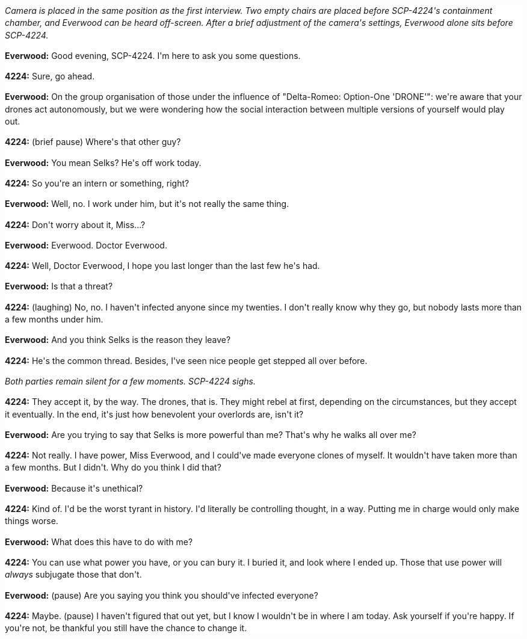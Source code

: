 _Camera is placed in the same position as the first interview. Two empty chairs are placed before SCP-4224's containment chamber, and Everwood can be heard off-screen. After a brief adjustment of the camera's settings, Everwood alone sits before SCP-4224._  
  
**Everwood:** Good evening, SCP-4224. I'm here to ask you some questions.  
  
**4224:** Sure, go ahead.  
  
**Everwood:** On the group organisation of those under the influence of "Delta-Romeo: Option-One 'DRONE'": we're aware that your drones act autonomously, but we were wondering how the social interaction between multiple versions of yourself would play out.  
  
**4224:** (brief pause) Where's that other guy?  
  
**Everwood:** You mean Selks? He's off work today.  
  
**4224:** So you're an intern or something, right?  
  
**Everwood:** Well, no. I work under him, but it's not really the same thing.  
  
**4224:** Don't worry about it, Miss…?  
  
**Everwood:** Everwood. Doctor Everwood.  
  
**4224:** Well, Doctor Everwood, I hope you last longer than the last few he's had.  
  
**Everwood:** Is that a threat?  
  
**4224:** (laughing) No, no. I haven't infected anyone since my twenties. I don't really know why they go, but nobody lasts more than a few months under him.  
  
**Everwood:** And you think Selks is the reason they leave?  
  
**4224:** He's the common thread. Besides, I've seen nice people get stepped all over before.  
  
_Both parties remain silent for a few moments. SCP-4224 sighs._  
  
**4224:** They accept it, by the way. The drones, that is. They might rebel at first, depending on the circumstances, but they accept it eventually. In the end, it's just how benevolent your overlords are, isn't it?  
  
**Everwood:** Are you trying to say that Selks is more powerful than me? That's why he walks all over me?  
  
**4224:** Not really. I have power, Miss Everwood, and I could've made everyone clones of myself. It wouldn't have taken more than a few months. But I didn't. Why do you think I did that?  
  
**Everwood:** Because it's unethical?  
  
**4224:** Kind of. I'd be the worst tyrant in history. I'd literally be controlling thought, in a way. Putting me in charge would only make things worse.  
  
**Everwood:** What does this have to do with me?  
  
**4224:** You can use what power you have, or you can bury it. I buried it, and look where I ended up. Those that use power will _always_ subjugate those that don't.  
  
**Everwood:** (pause) Are you saying you think you should've infected everyone?  
  
**4224:** Maybe. (pause) I haven't figured that out yet, but I know I wouldn't be in where I am today. Ask yourself if you're happy. If you're not, be thankful you still have the chance to change it.  
